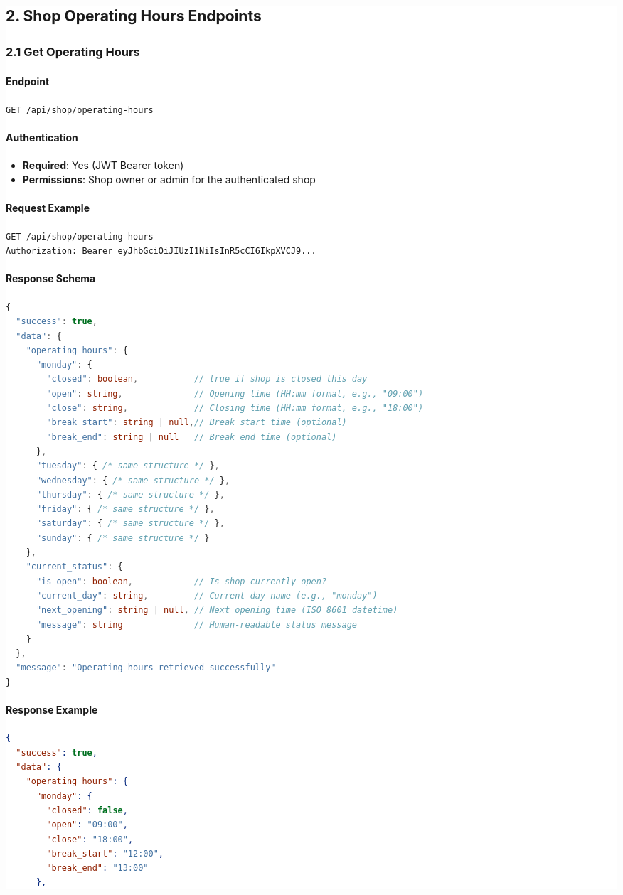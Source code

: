 
## 2. Shop Operating Hours Endpoints

### 2.1 Get Operating Hours

#### Endpoint
```
GET /api/shop/operating-hours
```

#### Authentication
- **Required**: Yes (JWT Bearer token)
- **Permissions**: Shop owner or admin for the authenticated shop

#### Request Example
```http
GET /api/shop/operating-hours
Authorization: Bearer eyJhbGciOiJIUzI1NiIsInR5cCI6IkpXVCJ9...
```

#### Response Schema
```typescript
{
  "success": true,
  "data": {
    "operating_hours": {
      "monday": {
        "closed": boolean,           // true if shop is closed this day
        "open": string,              // Opening time (HH:mm format, e.g., "09:00")
        "close": string,             // Closing time (HH:mm format, e.g., "18:00")
        "break_start": string | null,// Break start time (optional)
        "break_end": string | null   // Break end time (optional)
      },
      "tuesday": { /* same structure */ },
      "wednesday": { /* same structure */ },
      "thursday": { /* same structure */ },
      "friday": { /* same structure */ },
      "saturday": { /* same structure */ },
      "sunday": { /* same structure */ }
    },
    "current_status": {
      "is_open": boolean,            // Is shop currently open?
      "current_day": string,         // Current day name (e.g., "monday")
      "next_opening": string | null, // Next opening time (ISO 8601 datetime)
      "message": string              // Human-readable status message
    }
  },
  "message": "Operating hours retrieved successfully"
}
```

#### Response Example
```json
{
  "success": true,
  "data": {
    "operating_hours": {
      "monday": {
        "closed": false,
        "open": "09:00",
        "close": "18:00",
        "break_start": "12:00",
        "break_end": "13:00"
      },
```
